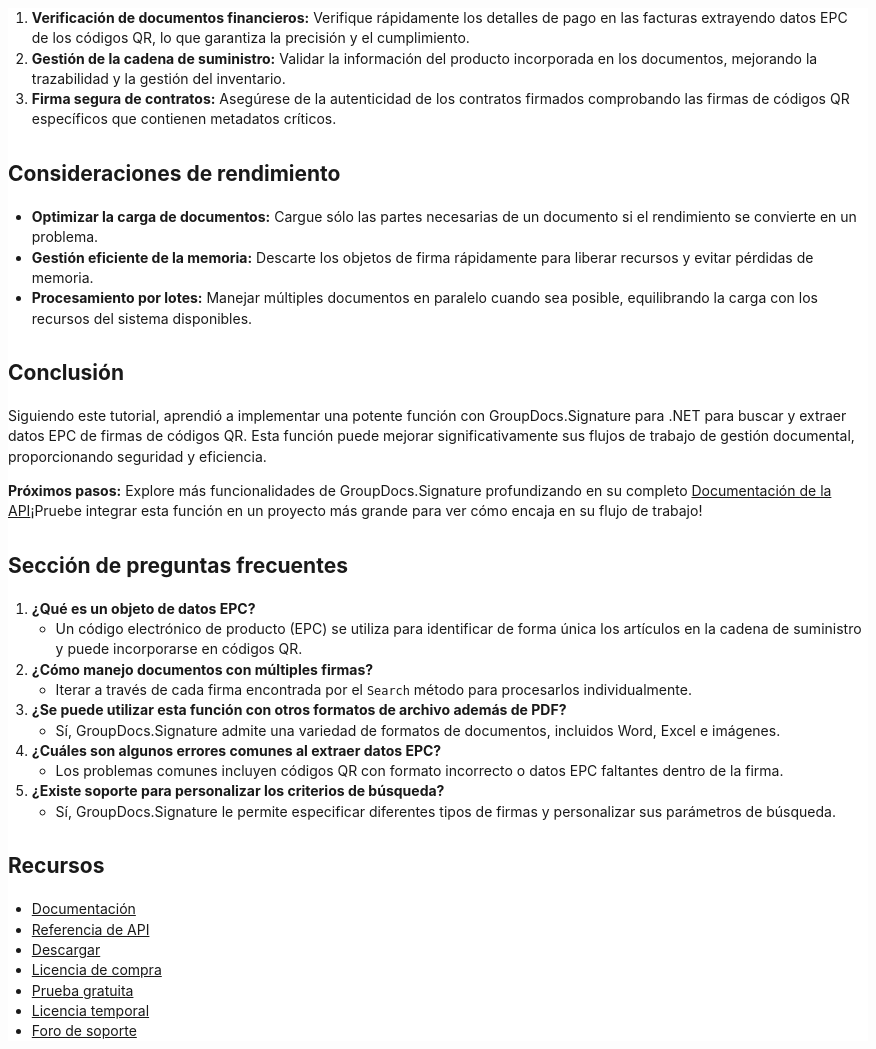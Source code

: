 1. **Verificación de documentos financieros:** Verifique rápidamente los detalles de pago en las facturas extrayendo datos EPC de los códigos QR, lo que garantiza la precisión y el cumplimiento.
2. **Gestión de la cadena de suministro:** Validar la información del producto incorporada en los documentos, mejorando la trazabilidad y la gestión del inventario.
3. **Firma segura de contratos:** Asegúrese de la autenticidad de los contratos firmados comprobando las firmas de códigos QR específicos que contienen metadatos críticos.

## Consideraciones de rendimiento

- **Optimizar la carga de documentos:** Cargue sólo las partes necesarias de un documento si el rendimiento se convierte en un problema.
- **Gestión eficiente de la memoria:** Descarte los objetos de firma rápidamente para liberar recursos y evitar pérdidas de memoria.
- **Procesamiento por lotes:** Manejar múltiples documentos en paralelo cuando sea posible, equilibrando la carga con los recursos del sistema disponibles.

## Conclusión

Siguiendo este tutorial, aprendió a implementar una potente función con GroupDocs.Signature para .NET para buscar y extraer datos EPC de firmas de códigos QR. Esta función puede mejorar significativamente sus flujos de trabajo de gestión documental, proporcionando seguridad y eficiencia.

**Próximos pasos:** Explore más funcionalidades de GroupDocs.Signature profundizando en su completo [Documentación de la API](https://docs.groupdocs.com/signature/net/)¡Pruebe integrar esta función en un proyecto más grande para ver cómo encaja en su flujo de trabajo!

## Sección de preguntas frecuentes

1. **¿Qué es un objeto de datos EPC?**
   - Un código electrónico de producto (EPC) se utiliza para identificar de forma única los artículos en la cadena de suministro y puede incorporarse en códigos QR.
2. **¿Cómo manejo documentos con múltiples firmas?**
   - Iterar a través de cada firma encontrada por el `Search` método para procesarlos individualmente.
3. **¿Se puede utilizar esta función con otros formatos de archivo además de PDF?**
   - Sí, GroupDocs.Signature admite una variedad de formatos de documentos, incluidos Word, Excel e imágenes.
4. **¿Cuáles son algunos errores comunes al extraer datos EPC?**
   - Los problemas comunes incluyen códigos QR con formato incorrecto o datos EPC faltantes dentro de la firma.
5. **¿Existe soporte para personalizar los criterios de búsqueda?**
   - Sí, GroupDocs.Signature le permite especificar diferentes tipos de firmas y personalizar sus parámetros de búsqueda.

## Recursos
- [Documentación](https://docs.groupdocs.com/signature/net/)
- [Referencia de API](https://reference.groupdocs.com/signature/net/)
- [Descargar](https://releases.groupdocs.com/signature/net/)
- [Licencia de compra](https://purchase.groupdocs.com/buy)
- [Prueba gratuita](https://releases.groupdocs.com/signature/net/)
- [Licencia temporal](https://purchase.groupdocs.com/temporary-license/)
- [Foro de soporte](https://forum.groupdocs.com/c/signature/)